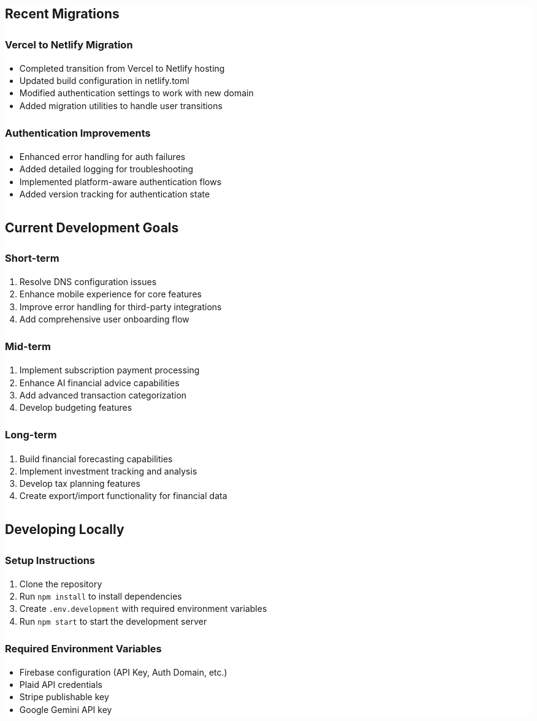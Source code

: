 ## Recent Migrations

### Vercel to Netlify Migration
- Completed transition from Vercel to Netlify hosting
- Updated build configuration in netlify.toml
- Modified authentication settings to work with new domain
- Added migration utilities to handle user transitions

### Authentication Improvements
- Enhanced error handling for auth failures
- Added detailed logging for troubleshooting
- Implemented platform-aware authentication flows
- Added version tracking for authentication state

## Current Development Goals

### Short-term
1. Resolve DNS configuration issues
2. Enhance mobile experience for core features
3. Improve error handling for third-party integrations
4. Add comprehensive user onboarding flow

### Mid-term
1. Implement subscription payment processing
2. Enhance AI financial advice capabilities
3. Add advanced transaction categorization
4. Develop budgeting features

### Long-term
1. Build financial forecasting capabilities
2. Implement investment tracking and analysis
3. Develop tax planning features
4. Create export/import functionality for financial data

## Developing Locally

### Setup Instructions
1. Clone the repository
2. Run `npm install` to install dependencies
3. Create `.env.development` with required environment variables
4. Run `npm start` to start the development server

### Required Environment Variables
- Firebase configuration (API Key, Auth Domain, etc.)
- Plaid API credentials
- Stripe publishable key
- Google Gemini API key
